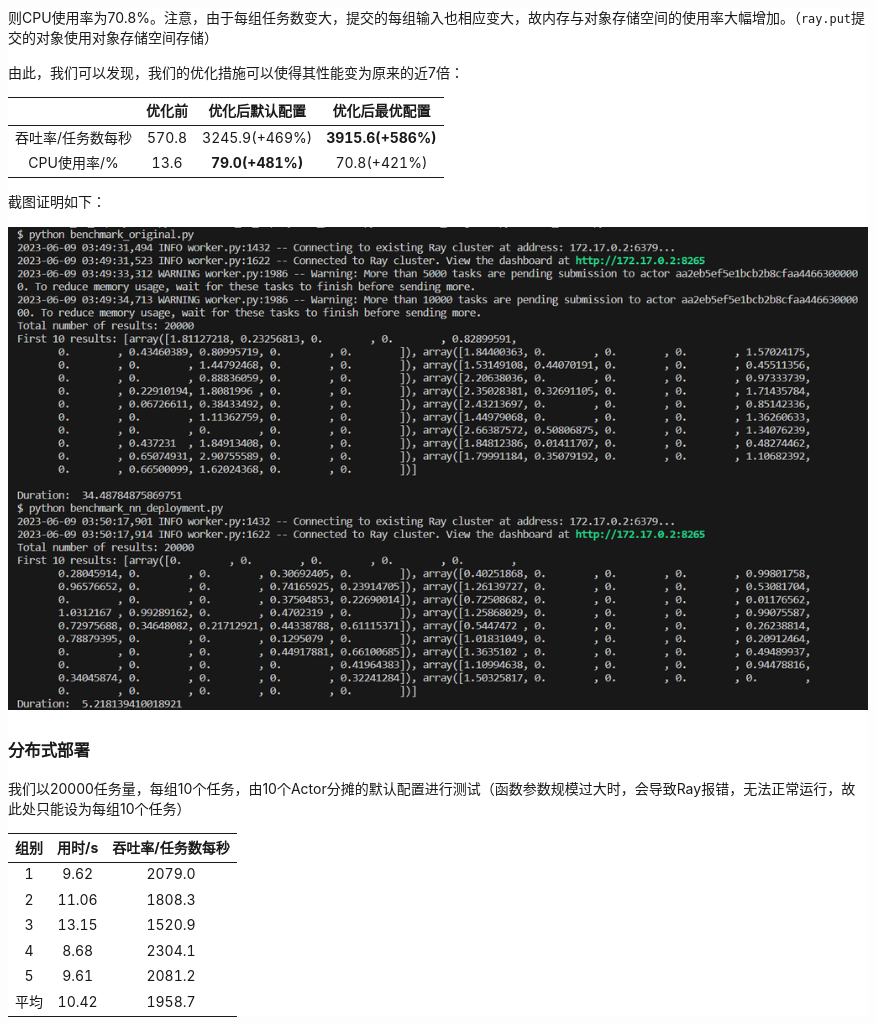 则CPU使用率为70.8%。注意，由于每组任务数变大，提交的每组输入也相应变大，故内存与对象存储空间的使用率大幅增加。（`ray.put`提交的对象使用对象存储空间存储）

由此，我们可以发现，我们的优化措施可以使得其性能变为原来的近7倍：

|                   | 优化前 | 优化后默认配置  |  优化后最优配置   |
| :---------------: | :----: | :-------------: | :---------------: |
| 吞吐率/任务数每秒 | 570.8  |  3245.9(+469%)  | **3915.6(+586%)** |
|    CPU使用率/%    |  13.6  | **79.0(+481%)** |    70.8(+421%)    |

截图证明如下：

<img src="src/performance_comparison.png" width="100%">



### 分布式部署

我们以20000任务量，每组10个任务，由10个Actor分摊的默认配置进行测试（函数参数规模过大时，会导致Ray报错，无法正常运行，故此处只能设为每组10个任务）

| 组别  | 用时/s | 吞吐率/任务数每秒 |
| :---: | :----: | :---------------: |
|   1   |  9.62  |      2079.0       |
|   2   | 11.06  |      1808.3       |
|   3   | 13.15  |      1520.9       |
|   4   |  8.68  |      2304.1       |
|   5   |  9.61  |      2081.2       |
| 平均  | 10.42  |      1958.7       |
